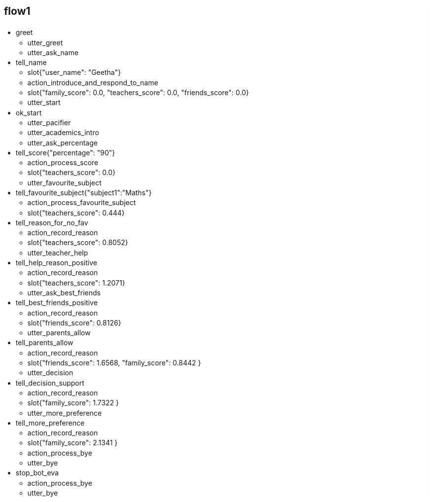 ## flow1
* greet
  - utter_greet
  - utter_ask_name
* tell_name
  - slot{"user_name": "Geetha"}
  - action_introduce_and_respond_to_name
  - slot{"family_score": 0.0, "teachers_score": 0.0, "friends_score": 0.0}
  - utter_start
* ok_start
  - utter_pacifier
  - utter_academics_intro
  - utter_ask_percentage
* tell_score{"percentage": "90"}
  - action_process_score
  - slot{"teachers_score": 0.0}
  - utter_favourite_subject
* tell_favourite_subject{"subject1":"Maths"}
  - action_process_favourite_subject
  - slot{"teachers_score": 0.444}
* tell_reason_for_no_fav
  - action_record_reason
  - slot{"teachers_score": 0.8052}
  - utter_teacher_help
* tell_help_reason_positive
  - action_record_reason
  - slot{"teachers_score": 1.2071}
  - utter_ask_best_friends
* tell_best_friends_positive
  - action_record_reason
  - slot{"friends_score": 0.8126}
  - utter_parents_allow
* tell_parents_allow
  - action_record_reason
  - slot{"friends_score": 1.6568, "family_score": 0.8442 }
  - utter_decision
* tell_decision_support
  - action_record_reason
  - slot{"family_score": 1.7322 }
  - utter_more_preference
* tell_more_preference
  - action_record_reason
  - slot{"family_score": 2.1341 }
  - action_process_bye
  - utter_bye
* stop_bot_eva
  - action_process_bye
  - utter_bye


